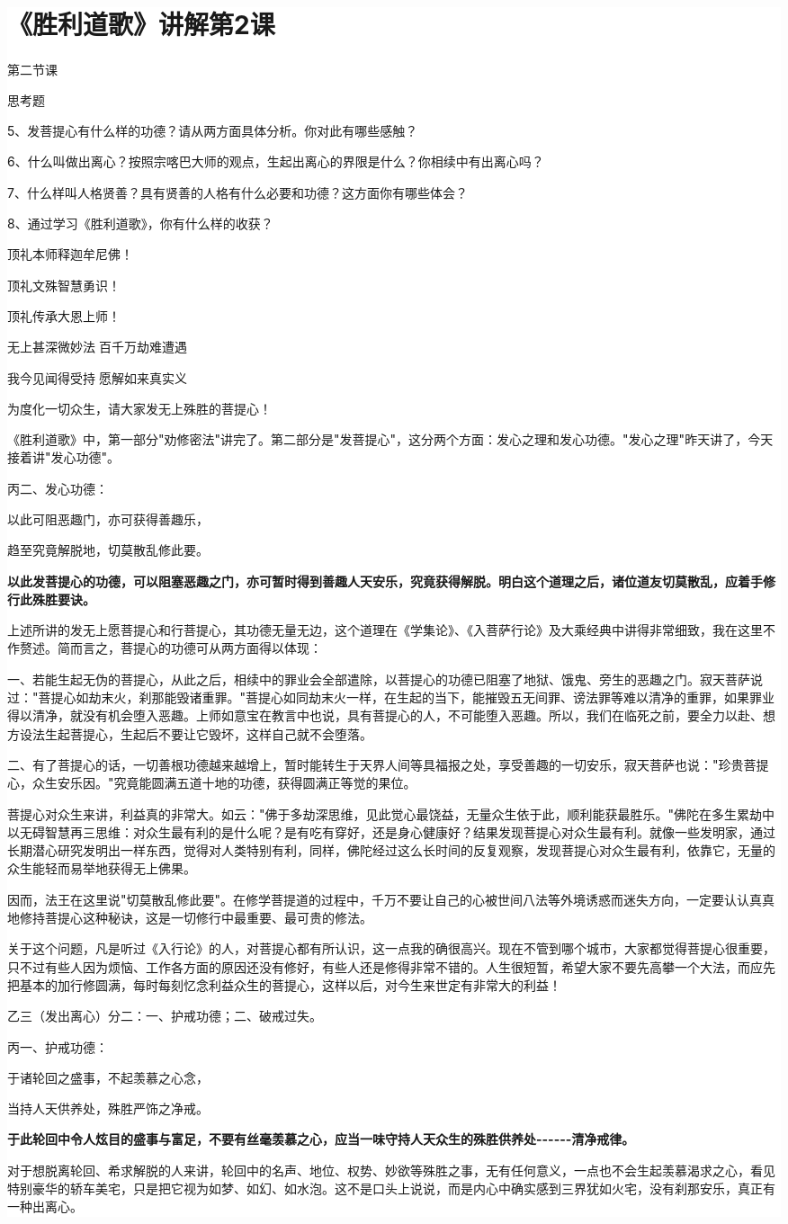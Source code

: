 # 《胜利道歌》讲解第2课

第二节课

思考题

5、发菩提心有什么样的功德？请从两方面具体分析。你对此有哪些感触？

6、什么叫做出离心？按照宗喀巴大师的观点，生起出离心的界限是什么？你相续中有出离心吗？

7、什么样叫人格贤善？具有贤善的人格有什么必要和功德？这方面你有哪些体会？

8、通过学习《胜利道歌》，你有什么样的收获？

顶礼本师释迦牟尼佛！

顶礼文殊智慧勇识！

顶礼传承大恩上师！

无上甚深微妙法 百千万劫难遭遇

我今见闻得受持 愿解如来真实义

为度化一切众生，请大家发无上殊胜的菩提心！

《胜利道歌》中，第一部分"劝修密法"讲完了。第二部分是"发菩提心"，这分两个方面：发心之理和发心功德。"发心之理"昨天讲了，今天接着讲"发心功德"。

丙二、发心功德：

以此可阻恶趣门，亦可获得善趣乐，

趋至究竟解脱地，切莫散乱修此要。

**以此发菩提心的功德，可以阻塞恶趣之门，亦可暂时得到善趣人天安乐，究竟获得解脱。明白这个道理之后，诸位道友切莫散乱，应着手修行此殊胜要诀。**

上述所讲的发无上愿菩提心和行菩提心，其功德无量无边，这个道理在《学集论》、《入菩萨行论》及大乘经典中讲得非常细致，我在这里不作赘述。简而言之，菩提心的功德可从两方面得以体现：

一、若能生起无伪的菩提心，从此之后，相续中的罪业会全部遣除，以菩提心的功德已阻塞了地狱、饿鬼、旁生的恶趣之门。寂天菩萨说过："菩提心如劫末火，刹那能毁诸重罪。"菩提心如同劫末火一样，在生起的当下，能摧毁五无间罪、谤法罪等难以清净的重罪，如果罪业得以清净，就没有机会堕入恶趣。上师如意宝在教言中也说，具有菩提心的人，不可能堕入恶趣。所以，我们在临死之前，要全力以赴、想方设法生起菩提心，生起后不要让它毁坏，这样自己就不会堕落。

二、有了菩提心的话，一切善根功德越来越增上，暂时能转生于天界人间等具福报之处，享受善趣的一切安乐，寂天菩萨也说："珍贵菩提心，众生安乐因。"究竟能圆满五道十地的功德，获得圆满正等觉的果位。

菩提心对众生来讲，利益真的非常大。如云："佛于多劫深思维，见此觉心最饶益，无量众生依于此，顺利能获最胜乐。"佛陀在多生累劫中以无碍智慧再三思维：对众生最有利的是什么呢？是有吃有穿好，还是身心健康好？结果发现菩提心对众生最有利。就像一些发明家，通过长期潜心研究发明出一样东西，觉得对人类特别有利，同样，佛陀经过这么长时间的反复观察，发现菩提心对众生最有利，依靠它，无量的众生能轻而易举地获得无上佛果。

因而，法王在这里说"切莫散乱修此要"。在修学菩提道的过程中，千万不要让自己的心被世间八法等外境诱惑而迷失方向，一定要认认真真地修持菩提心这种秘诀，这是一切修行中最重要、最可贵的修法。

关于这个问题，凡是听过《入行论》的人，对菩提心都有所认识，这一点我的确很高兴。现在不管到哪个城市，大家都觉得菩提心很重要，只不过有些人因为烦恼、工作各方面的原因还没有修好，有些人还是修得非常不错的。人生很短暂，希望大家不要先高攀一个大法，而应先把基本的加行修圆满，每时每刻忆念利益众生的菩提心，这样以后，对今生来世定有非常大的利益！

乙三（发出离心）分二：一、护戒功德；二、破戒过失。

丙一、护戒功德：

于诸轮回之盛事，不起羡慕之心念，

当持人天供养处，殊胜严饰之净戒。

**于此轮回中令人炫目的盛事与富足，不要有丝毫羡慕之心，应当一味守持人天众生的殊胜供养处------清净戒律。**

对于想脱离轮回、希求解脱的人来讲，轮回中的名声、地位、权势、妙欲等殊胜之事，无有任何意义，一点也不会生起羡慕渴求之心，看见特别豪华的轿车美宅，只是把它视为如梦、如幻、如水泡。这不是口头上说说，而是内心中确实感到三界犹如火宅，没有刹那安乐，真正有一种出离心。
